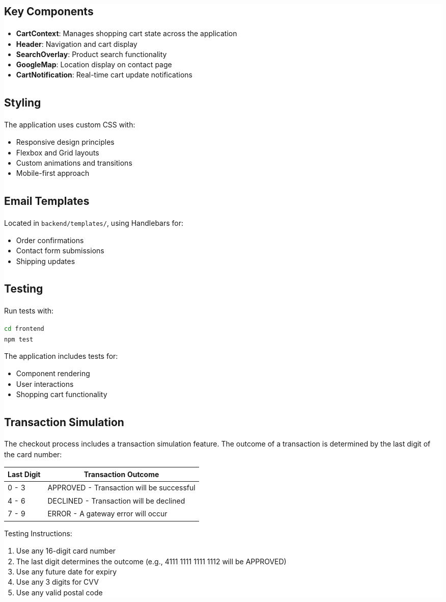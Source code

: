 ## Key Components

- **CartContext**: Manages shopping cart state across the application
- **Header**: Navigation and cart display
- **SearchOverlay**: Product search functionality
- **GoogleMap**: Location display on contact page
- **CartNotification**: Real-time cart update notifications

## Styling

The application uses custom CSS with:
- Responsive design principles
- Flexbox and Grid layouts
- Custom animations and transitions
- Mobile-first approach

## Email Templates

Located in `backend/templates/`, using Handlebars for:
- Order confirmations
- Contact form submissions
- Shipping updates

## Testing

Run tests with:
```bash
cd frontend
npm test
```

The application includes tests for:
- Component rendering
- User interactions
- Shopping cart functionality

## Transaction Simulation

The checkout process includes a transaction simulation feature. The outcome of a transaction is determined by the last digit of the card number:

| Last Digit | Transaction Outcome |
|------------|-------------------|
| 0 - 3 | APPROVED - Transaction will be successful |
| 4 - 6 | DECLINED - Transaction will be declined |
| 7 - 9 | ERROR - A gateway error will occur |

Testing Instructions:
1. Use any 16-digit card number
2. The last digit determines the outcome (e.g., 4111 1111 1111 1112 will be APPROVED)
3. Use any future date for expiry
4. Use any 3 digits for CVV
5. Use any valid postal code
